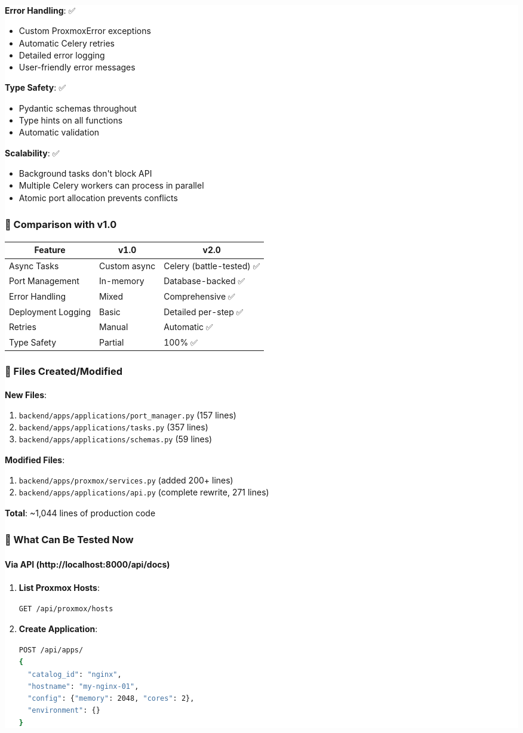 **Error Handling**: ✅
- Custom ProxmoxError exceptions
- Automatic Celery retries
- Detailed error logging
- User-friendly error messages

**Type Safety**: ✅
- Pydantic schemas throughout
- Type hints on all functions
- Automatic validation

**Scalability**: ✅
- Background tasks don't block API
- Multiple Celery workers can process in parallel
- Atomic port allocation prevents conflicts

### 🔄 Comparison with v1.0

| Feature | v1.0 | v2.0 |
|---------|------|------|
| Async Tasks | Custom async | Celery (battle-tested) ✅ |
| Port Management | In-memory | Database-backed ✅ |
| Error Handling | Mixed | Comprehensive ✅ |
| Deployment Logging | Basic | Detailed per-step ✅ |
| Retries | Manual | Automatic ✅ |
| Type Safety | Partial | 100% ✅ |

### 📁 Files Created/Modified

**New Files**:
1. `backend/apps/applications/port_manager.py` (157 lines)
2. `backend/apps/applications/tasks.py` (357 lines)
3. `backend/apps/applications/schemas.py` (59 lines)

**Modified Files**:
1. `backend/apps/proxmox/services.py` (added 200+ lines)
2. `backend/apps/applications/api.py` (complete rewrite, 271 lines)

**Total**: ~1,044 lines of production code

### 🧪 What Can Be Tested Now

#### Via API (http://localhost:8000/api/docs)

1. **List Proxmox Hosts**:
   ```bash
   GET /api/proxmox/hosts
   ```

2. **Create Application**:
   ```bash
   POST /api/apps/
   {
     "catalog_id": "nginx",
     "hostname": "my-nginx-01",
     "config": {"memory": 2048, "cores": 2},
     "environment": {}
   }
   ```
